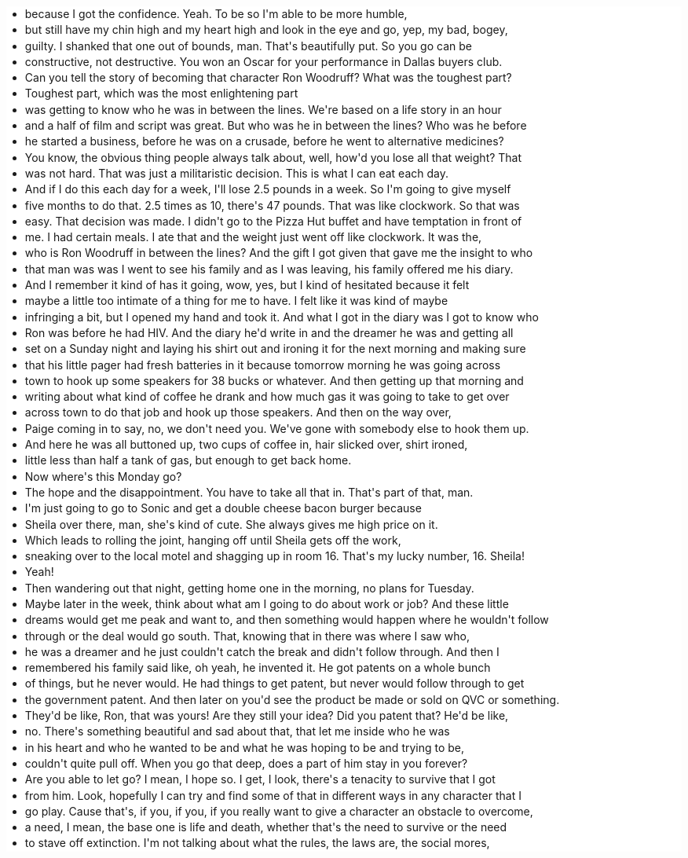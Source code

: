 *  because I got the confidence. Yeah. To be so I'm able to be more humble,
*  but still have my chin high and my heart high and look in the eye and go, yep, my bad, bogey,
*  guilty. I shanked that one out of bounds, man. That's beautifully put. So you go can be
*  constructive, not destructive. You won an Oscar for your performance in Dallas buyers club.
*  Can you tell the story of becoming that character Ron Woodruff? What was the toughest part?
*  Toughest part, which was the most enlightening part
*  was getting to know who he was in between the lines. We're based on a life story in an hour
*  and a half of film and script was great. But who was he in between the lines? Who was he before
*  he started a business, before he was on a crusade, before he went to alternative medicines?
*  You know, the obvious thing people always talk about, well, how'd you lose all that weight? That
*  was not hard. That was just a militaristic decision. This is what I can eat each day.
*  And if I do this each day for a week, I'll lose 2.5 pounds in a week. So I'm going to give myself
*  five months to do that. 2.5 times as 10, there's 47 pounds. That was like clockwork. So that was
*  easy. That decision was made. I didn't go to the Pizza Hut buffet and have temptation in front of
*  me. I had certain meals. I ate that and the weight just went off like clockwork. It was the,
*  who is Ron Woodruff in between the lines? And the gift I got given that gave me the insight to who
*  that man was was I went to see his family and as I was leaving, his family offered me his diary.
*  And I remember it kind of has it going, wow, yes, but I kind of hesitated because it felt
*  maybe a little too intimate of a thing for me to have. I felt like it was kind of maybe
*  infringing a bit, but I opened my hand and took it. And what I got in the diary was I got to know who
*  Ron was before he had HIV. And the diary he'd write in and the dreamer he was and getting all
*  set on a Sunday night and laying his shirt out and ironing it for the next morning and making sure
*  that his little pager had fresh batteries in it because tomorrow morning he was going across
*  town to hook up some speakers for 38 bucks or whatever. And then getting up that morning and
*  writing about what kind of coffee he drank and how much gas it was going to take to get over
*  across town to do that job and hook up those speakers. And then on the way over,
*  Paige coming in to say, no, we don't need you. We've gone with somebody else to hook them up.
*  And here he was all buttoned up, two cups of coffee in, hair slicked over, shirt ironed,
*  little less than half a tank of gas, but enough to get back home.
*  Now where's this Monday go?
*  The hope and the disappointment. You have to take all that in. That's part of that, man.
*  I'm just going to go to Sonic and get a double cheese bacon burger because
*  Sheila over there, man, she's kind of cute. She always gives me high price on it.
*  Which leads to rolling the joint, hanging off until Sheila gets off the work,
*  sneaking over to the local motel and shagging up in room 16. That's my lucky number, 16. Sheila!
*  Yeah!
*  Then wandering out that night, getting home one in the morning, no plans for Tuesday.
*  Maybe later in the week, think about what am I going to do about work or job? And these little
*  dreams would get me peak and want to, and then something would happen where he wouldn't follow
*  through or the deal would go south. That, knowing that in there was where I saw who,
*  he was a dreamer and he just couldn't catch the break and didn't follow through. And then I
*  remembered his family said like, oh yeah, he invented it. He got patents on a whole bunch
*  of things, but he never would. He had things to get patent, but never would follow through to get
*  the government patent. And then later on you'd see the product be made or sold on QVC or something.
*  They'd be like, Ron, that was yours! Are they still your idea? Did you patent that? He'd be like,
*  no. There's something beautiful and sad about that, that let me inside who he was
*  in his heart and who he wanted to be and what he was hoping to be and trying to be,
*  couldn't quite pull off. When you go that deep, does a part of him stay in you forever?
*  Are you able to let go? I mean, I hope so. I get, I look, there's a tenacity to survive that I got
*  from him. Look, hopefully I can try and find some of that in different ways in any character that I
*  go play. Cause that's, if you, if you, if you really want to give a character an obstacle to overcome,
*  a need, I mean, the base one is life and death, whether that's the need to survive or the need
*  to stave off extinction. I'm not talking about what the rules, the laws are, the social mores,